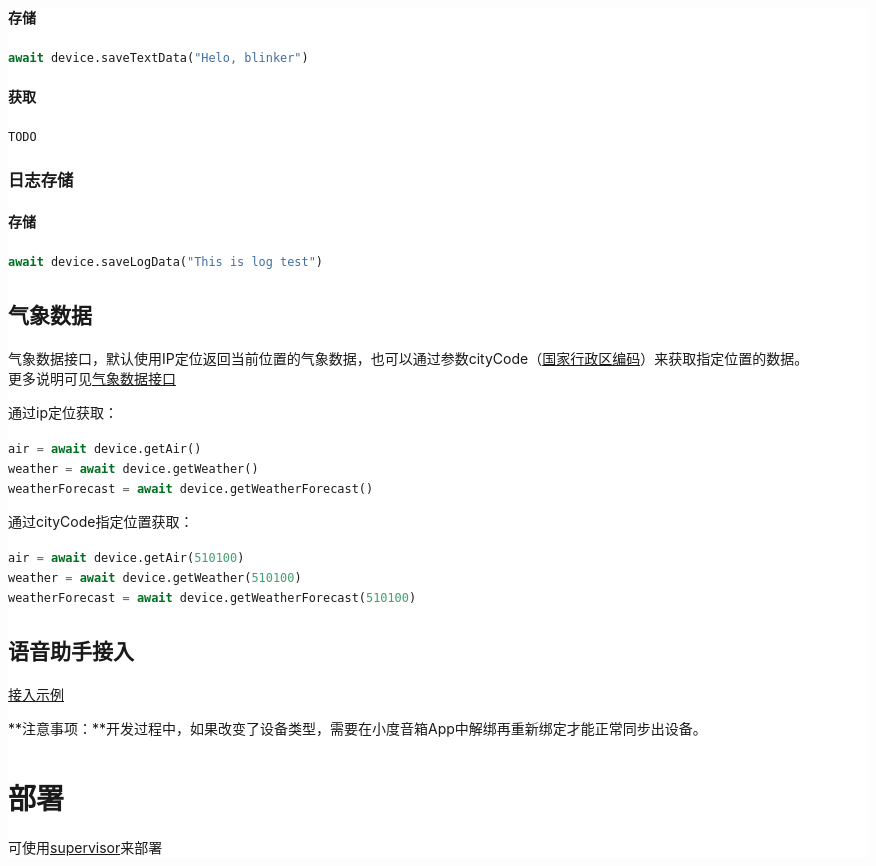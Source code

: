 #### 存储

```python
await device.saveTextData("Helo, blinker")
```

#### 获取

```python
TODO
```

### 日志存储

#### 存储

```python
await device.saveLogData("This is log test")
```



## 气象数据  

气象数据接口，默认使用IP定位返回当前位置的气象数据，也可以通过参数cityCode（[国家行政区编码](http://preview.www.mca.gov.cn/article/sj/xzqh/2020/2020/202101041104.html)）来获取指定位置的数据。  
更多说明可见[气象数据接口](https://diandeng.tech/doc/weather-and-air)  

通过ip定位获取：  

```python
air = await device.getAir()
weather = await device.getWeather()
weatherForecast = await device.getWeatherForecast()
```

通过cityCode指定位置获取：  

```python
air = await device.getAir(510100)
weather = await device.getWeather(510100)
weatherForecast = await device.getWeatherForecast(510100)
```



## 语音助手接入  

[接入示例](https://github.com/blinker-iot/blinker-py/blob/dev_3.0/example/voice_assistant.py)

**注意事项：**开发过程中，如果改变了设备类型，需要在小度音箱App中解绑再重新绑定才能正常同步出设备。  



# 部署  

可使用[supervisor](http://supervisord.org/installing.html)来部署

